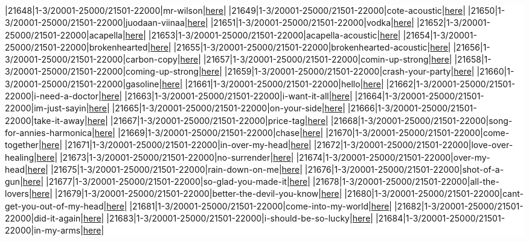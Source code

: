 |21648|1-3/20001-25000/21501-22000|mr-wilson|[here](https://cdn.jsdelivr.net/gh/guitarchord/cp1-3/20001-25000/21501-22000/mr-wilson.webp)|
|21649|1-3/20001-25000/21501-22000|cote-acoustic|[here](https://cdn.jsdelivr.net/gh/guitarchord/cp1-3/20001-25000/21501-22000/cote-acoustic.webp)|
|21650|1-3/20001-25000/21501-22000|juodaan-viinaa|[here](https://cdn.jsdelivr.net/gh/guitarchord/cp1-3/20001-25000/21501-22000/juodaan-viinaa.webp)|
|21651|1-3/20001-25000/21501-22000|vodka|[here](https://cdn.jsdelivr.net/gh/guitarchord/cp1-3/20001-25000/21501-22000/vodka.webp)|
|21652|1-3/20001-25000/21501-22000|acapella|[here](https://cdn.jsdelivr.net/gh/guitarchord/cp1-3/20001-25000/21501-22000/acapella.webp)|
|21653|1-3/20001-25000/21501-22000|acapella-acoustic|[here](https://cdn.jsdelivr.net/gh/guitarchord/cp1-3/20001-25000/21501-22000/acapella-acoustic.webp)|
|21654|1-3/20001-25000/21501-22000|brokenhearted|[here](https://cdn.jsdelivr.net/gh/guitarchord/cp1-3/20001-25000/21501-22000/brokenhearted.webp)|
|21655|1-3/20001-25000/21501-22000|brokenhearted-acoustic|[here](https://cdn.jsdelivr.net/gh/guitarchord/cp1-3/20001-25000/21501-22000/brokenhearted-acoustic.webp)|
|21656|1-3/20001-25000/21501-22000|carbon-copy|[here](https://cdn.jsdelivr.net/gh/guitarchord/cp1-3/20001-25000/21501-22000/carbon-copy.webp)|
|21657|1-3/20001-25000/21501-22000|comin-up-strong|[here](https://cdn.jsdelivr.net/gh/guitarchord/cp1-3/20001-25000/21501-22000/comin-up-strong.webp)|
|21658|1-3/20001-25000/21501-22000|coming-up-strong|[here](https://cdn.jsdelivr.net/gh/guitarchord/cp1-3/20001-25000/21501-22000/coming-up-strong.webp)|
|21659|1-3/20001-25000/21501-22000|crash-your-party|[here](https://cdn.jsdelivr.net/gh/guitarchord/cp1-3/20001-25000/21501-22000/crash-your-party.webp)|
|21660|1-3/20001-25000/21501-22000|gasoline|[here](https://cdn.jsdelivr.net/gh/guitarchord/cp1-3/20001-25000/21501-22000/gasoline.webp)|
|21661|1-3/20001-25000/21501-22000|hello|[here](https://cdn.jsdelivr.net/gh/guitarchord/cp1-3/20001-25000/21501-22000/hello.webp)|
|21662|1-3/20001-25000/21501-22000|i-need-a-doctor|[here](https://cdn.jsdelivr.net/gh/guitarchord/cp1-3/20001-25000/21501-22000/i-need-a-doctor.webp)|
|21663|1-3/20001-25000/21501-22000|i-want-it-all|[here](https://cdn.jsdelivr.net/gh/guitarchord/cp1-3/20001-25000/21501-22000/i-want-it-all.webp)|
|21664|1-3/20001-25000/21501-22000|im-just-sayin|[here](https://cdn.jsdelivr.net/gh/guitarchord/cp1-3/20001-25000/21501-22000/im-just-sayin.webp)|
|21665|1-3/20001-25000/21501-22000|on-your-side|[here](https://cdn.jsdelivr.net/gh/guitarchord/cp1-3/20001-25000/21501-22000/on-your-side.webp)|
|21666|1-3/20001-25000/21501-22000|take-it-away|[here](https://cdn.jsdelivr.net/gh/guitarchord/cp1-3/20001-25000/21501-22000/take-it-away.webp)|
|21667|1-3/20001-25000/21501-22000|price-tag|[here](https://cdn.jsdelivr.net/gh/guitarchord/cp1-3/20001-25000/21501-22000/price-tag.webp)|
|21668|1-3/20001-25000/21501-22000|song-for-annies-harmonica|[here](https://cdn.jsdelivr.net/gh/guitarchord/cp1-3/20001-25000/21501-22000/song-for-annies-harmonica.webp)|
|21669|1-3/20001-25000/21501-22000|chase|[here](https://cdn.jsdelivr.net/gh/guitarchord/cp1-3/20001-25000/21501-22000/chase.webp)|
|21670|1-3/20001-25000/21501-22000|come-together|[here](https://cdn.jsdelivr.net/gh/guitarchord/cp1-3/20001-25000/21501-22000/come-together.webp)|
|21671|1-3/20001-25000/21501-22000|in-over-my-head|[here](https://cdn.jsdelivr.net/gh/guitarchord/cp1-3/20001-25000/21501-22000/in-over-my-head.webp)|
|21672|1-3/20001-25000/21501-22000|love-over-healing|[here](https://cdn.jsdelivr.net/gh/guitarchord/cp1-3/20001-25000/21501-22000/love-over-healing.webp)|
|21673|1-3/20001-25000/21501-22000|no-surrender|[here](https://cdn.jsdelivr.net/gh/guitarchord/cp1-3/20001-25000/21501-22000/no-surrender.webp)|
|21674|1-3/20001-25000/21501-22000|over-my-head|[here](https://cdn.jsdelivr.net/gh/guitarchord/cp1-3/20001-25000/21501-22000/over-my-head.webp)|
|21675|1-3/20001-25000/21501-22000|rain-down-on-me|[here](https://cdn.jsdelivr.net/gh/guitarchord/cp1-3/20001-25000/21501-22000/rain-down-on-me.webp)|
|21676|1-3/20001-25000/21501-22000|shot-of-a-gun|[here](https://cdn.jsdelivr.net/gh/guitarchord/cp1-3/20001-25000/21501-22000/shot-of-a-gun.webp)|
|21677|1-3/20001-25000/21501-22000|so-glad-you-made-it|[here](https://cdn.jsdelivr.net/gh/guitarchord/cp1-3/20001-25000/21501-22000/so-glad-you-made-it.webp)|
|21678|1-3/20001-25000/21501-22000|all-the-lovers|[here](https://cdn.jsdelivr.net/gh/guitarchord/cp1-3/20001-25000/21501-22000/all-the-lovers.webp)|
|21679|1-3/20001-25000/21501-22000|better-the-devil-you-know|[here](https://cdn.jsdelivr.net/gh/guitarchord/cp1-3/20001-25000/21501-22000/better-the-devil-you-know.webp)|
|21680|1-3/20001-25000/21501-22000|cant-get-you-out-of-my-head|[here](https://cdn.jsdelivr.net/gh/guitarchord/cp1-3/20001-25000/21501-22000/cant-get-you-out-of-my-head.webp)|
|21681|1-3/20001-25000/21501-22000|come-into-my-world|[here](https://cdn.jsdelivr.net/gh/guitarchord/cp1-3/20001-25000/21501-22000/come-into-my-world.webp)|
|21682|1-3/20001-25000/21501-22000|did-it-again|[here](https://cdn.jsdelivr.net/gh/guitarchord/cp1-3/20001-25000/21501-22000/did-it-again.webp)|
|21683|1-3/20001-25000/21501-22000|i-should-be-so-lucky|[here](https://cdn.jsdelivr.net/gh/guitarchord/cp1-3/20001-25000/21501-22000/i-should-be-so-lucky.webp)|
|21684|1-3/20001-25000/21501-22000|in-my-arms|[here](https://cdn.jsdelivr.net/gh/guitarchord/cp1-3/20001-25000/21501-22000/in-my-arms.webp)|